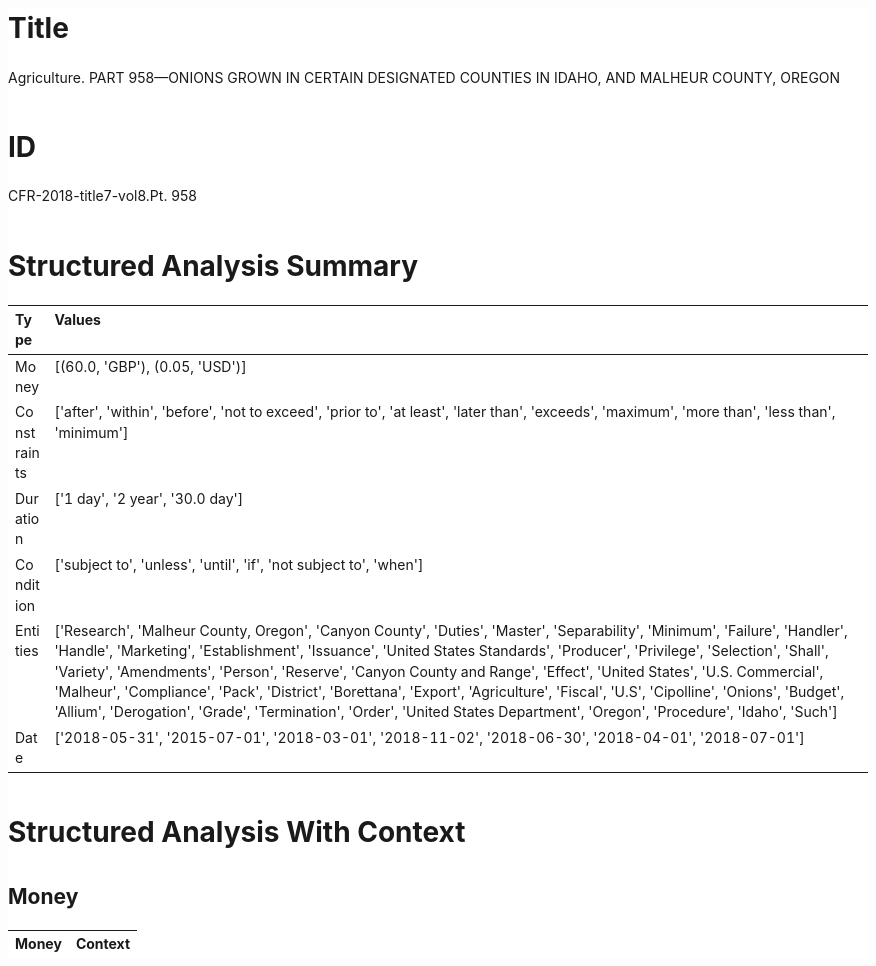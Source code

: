 # Title

 Agriculture. PART 958—ONIONS GROWN IN CERTAIN DESIGNATED COUNTIES IN IDAHO, AND MALHEUR COUNTY, OREGON


# ID

 CFR-2018-title7-vol8.Pt. 958


# Structured Analysis Summary

| Type        | Values                                                                                                                                                                                                                                                                                                                                                                                                                                                                                                                                                                                                                                              |
|:------------|:----------------------------------------------------------------------------------------------------------------------------------------------------------------------------------------------------------------------------------------------------------------------------------------------------------------------------------------------------------------------------------------------------------------------------------------------------------------------------------------------------------------------------------------------------------------------------------------------------------------------------------------------------|
| Money       | [(60.0, 'GBP'), (0.05, 'USD')]                                                                                                                                                                                                                                                                                                                                                                                                                                                                                                                                                                                                                      |
| Constraints | ['after', 'within', 'before', 'not to exceed', 'prior to', 'at least', 'later than', 'exceeds', 'maximum', 'more than', 'less than', 'minimum']                                                                                                                                                                                                                                                                                                                                                                                                                                                                                                     |
| Duration    | ['1 day', '2 year', '30.0 day']                                                                                                                                                                                                                                                                                                                                                                                                                                                                                                                                                                                                                     |
| Condition   | ['subject to', 'unless', 'until', 'if', 'not subject to', 'when']                                                                                                                                                                                                                                                                                                                                                                                                                                                                                                                                                                                   |
| Entities    | ['Research', 'Malheur County, Oregon', 'Canyon County', 'Duties', 'Master', 'Separability', 'Minimum', 'Failure', 'Handler', 'Handle', 'Marketing', 'Establishment', 'Issuance', 'United States Standards', 'Producer', 'Privilege', 'Selection', 'Shall', 'Variety', 'Amendments', 'Person', 'Reserve', 'Canyon County and Range', 'Effect', 'United States', 'U.S. Commercial', 'Malheur', 'Compliance', 'Pack', 'District', 'Borettana', 'Export', 'Agriculture', 'Fiscal', 'U.S', 'Cipolline', 'Onions', 'Budget', 'Allium', 'Derogation', 'Grade', 'Termination', 'Order', 'United States Department', 'Oregon', 'Procedure', 'Idaho', 'Such'] |
| Date        | ['2018-05-31', '2015-07-01', '2018-03-01', '2018-11-02', '2018-06-30', '2018-04-01', '2018-07-01']                                                                                                                                                                                                                                                                                                                                                                                                                                                                                                                                                  |


# Structured Analysis With Context

 


## Money

| Money         | Context                                                                                                                                                                                                                            |
|:--------------|:-----------------------------------------------------------------------------------------------------------------------------------------------------------------------------------------------------------------------------------|